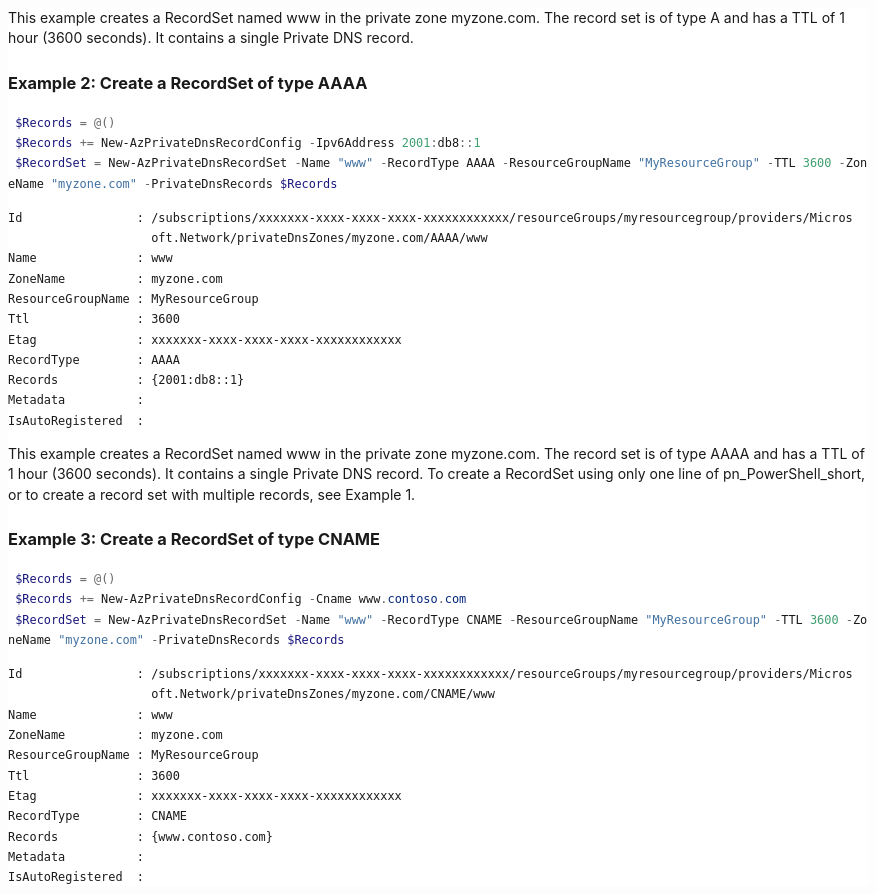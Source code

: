 This example creates a RecordSet named www in the private zone myzone.com. The record set is of type A and has a TTL of 1 hour (3600 seconds). It contains a single Private DNS record.

### Example 2: Create a RecordSet of type AAAA
```powershell
 $Records = @()
 $Records += New-AzPrivateDnsRecordConfig -Ipv6Address 2001:db8::1
 $RecordSet = New-AzPrivateDnsRecordSet -Name "www" -RecordType AAAA -ResourceGroupName "MyResourceGroup" -TTL 3600 -ZoneName "myzone.com" -PrivateDnsRecords $Records
```

```output
Id                : /subscriptions/xxxxxxx-xxxx-xxxx-xxxx-xxxxxxxxxxxx/resourceGroups/myresourcegroup/providers/Micros
                    oft.Network/privateDnsZones/myzone.com/AAAA/www
Name              : www
ZoneName          : myzone.com
ResourceGroupName : MyResourceGroup
Ttl               : 3600
Etag              : xxxxxxx-xxxx-xxxx-xxxx-xxxxxxxxxxxx
RecordType        : AAAA
Records           : {2001:db8::1}
Metadata          :
IsAutoRegistered  :
```

This example creates a RecordSet named www in the private zone myzone.com. The record set is of type AAAA and has a TTL of 1 hour (3600 seconds). It contains a single Private DNS record. To create a RecordSet using only one line of pn_PowerShell_short, or to create a record set with multiple records, see Example 1.

### Example 3: Create a RecordSet of type CNAME
```powershell
 $Records = @()
 $Records += New-AzPrivateDnsRecordConfig -Cname www.contoso.com
 $RecordSet = New-AzPrivateDnsRecordSet -Name "www" -RecordType CNAME -ResourceGroupName "MyResourceGroup" -TTL 3600 -ZoneName "myzone.com" -PrivateDnsRecords $Records
```

```output
Id                : /subscriptions/xxxxxxx-xxxx-xxxx-xxxx-xxxxxxxxxxxx/resourceGroups/myresourcegroup/providers/Micros
                    oft.Network/privateDnsZones/myzone.com/CNAME/www
Name              : www
ZoneName          : myzone.com
ResourceGroupName : MyResourceGroup
Ttl               : 3600
Etag              : xxxxxxx-xxxx-xxxx-xxxx-xxxxxxxxxxxx
RecordType        : CNAME
Records           : {www.contoso.com}
Metadata          :
IsAutoRegistered  :
```
